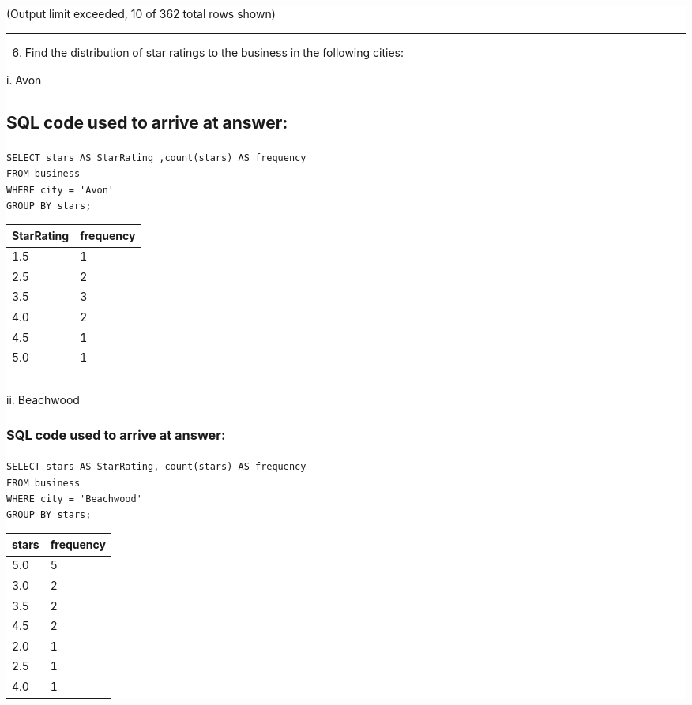 
(Output limit exceeded, 10 of 362 total rows shown)

******************************************************************************************************************************************************************
	
6. Find the distribution of star ratings to the business in the following cities:

i. Avon

## SQL code used to arrive at answer:

```
SELECT stars AS StarRating ,count(stars) AS frequency
FROM business
WHERE city = 'Avon'
GROUP BY stars;
```
| StarRating | frequency    |
|------------| -------------|
|        1.5 |            1 |
|        2.5 |            2 |
|        3.5 |            3 |
|        4.0 |            2 |
|        4.5 |            1 |
|        5.0 |            1 |


******************************************************************************************************************************************************************

ii. Beachwood

### SQL code used to arrive at answer:

```
SELECT stars AS StarRating, count(stars) AS frequency
FROM business 
WHERE city = 'Beachwood'
GROUP BY stars;
```

| stars | frequency |
|-------|-----------|
|   5.0 |         5 |
|   3.0 |         2 |
|   3.5 |         2 |
|   4.5 |         2 |
|   2.0 |         1 |
|   2.5 |         1 |
|   4.0 |         1 |
